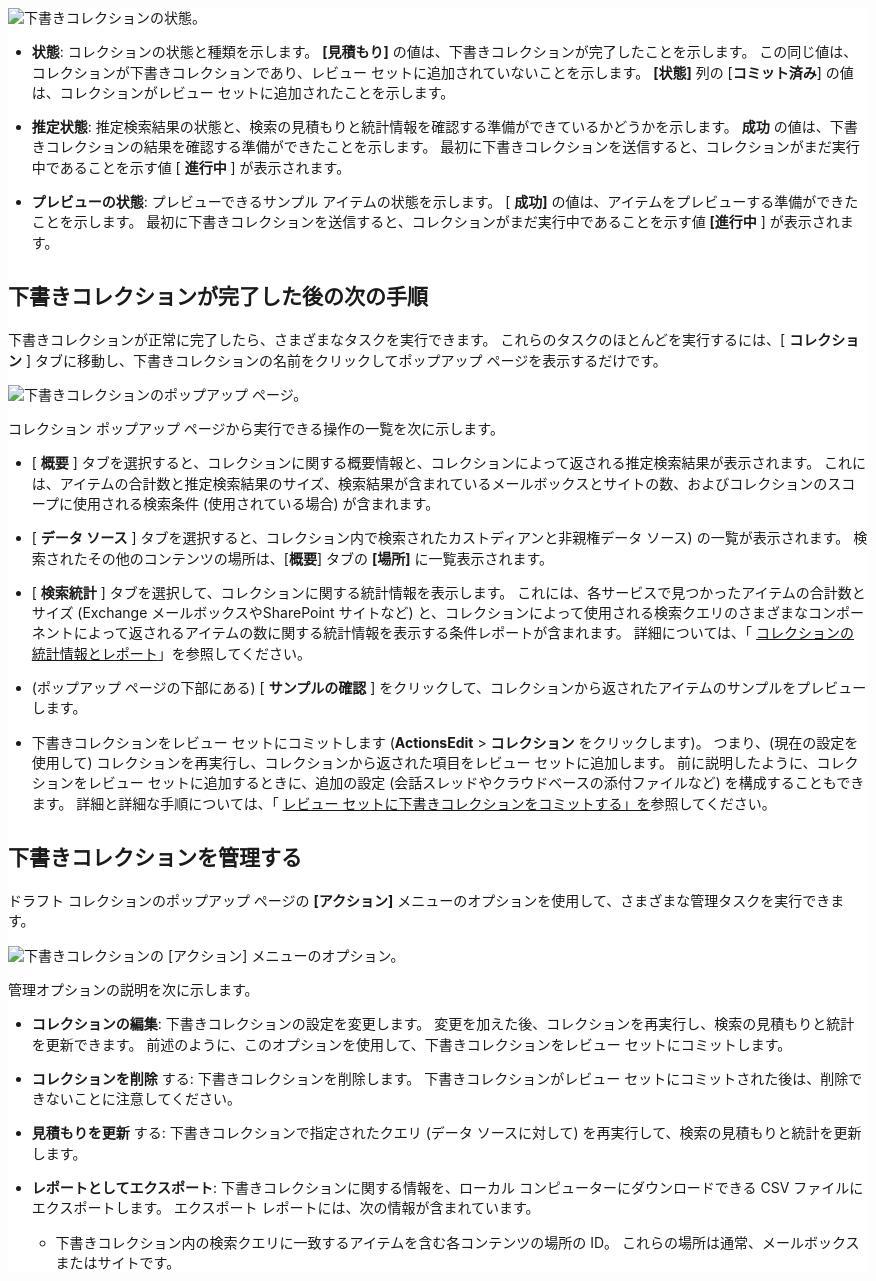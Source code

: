 ![下書きコレクションの状態。](../media/DraftCollectionStatus.png)

- **状態**: コレクションの状態と種類を示します。 **[見積もり]** の値は、下書きコレクションが完了したことを示します。 この同じ値は、コレクションが下書きコレクションであり、レビュー セットに追加されていないことを示します。 **[状態]** 列の [**コミット済み**] の値は、コレクションがレビュー セットに追加されたことを示します。

- **推定状態**: 推定検索結果の状態と、検索の見積もりと統計情報を確認する準備ができているかどうかを示します。 **成功** の値は、下書きコレクションの結果を確認する準備ができたことを示します。 最初に下書きコレクションを送信すると、コレクションがまだ実行中であることを示す値 [ **進行中** ] が表示されます。

- **プレビューの状態**: プレビューできるサンプル アイテムの状態を示します。 [ **成功]** の値は、アイテムをプレビューする準備ができたことを示します。 最初に下書きコレクションを送信すると、コレクションがまだ実行中であることを示す値 **[進行中** ] が表示されます。

## <a name="next-steps-after-a-draft-collection-is-complete"></a>下書きコレクションが完了した後の次の手順

下書きコレクションが正常に完了したら、さまざまなタスクを実行できます。 これらのタスクのほとんどを実行するには、[ **コレクション** ] タブに移動し、下書きコレクションの名前をクリックしてポップアップ ページを表示するだけです。

![下書きコレクションのポップアップ ページ。](../media/DraftCollectionFlyoutPage.png)

コレクション ポップアップ ページから実行できる操作の一覧を次に示します。

- [ **概要** ] タブを選択すると、コレクションに関する概要情報と、コレクションによって返される推定検索結果が表示されます。 これには、アイテムの合計数と推定検索結果のサイズ、検索結果が含まれているメールボックスとサイトの数、およびコレクションのスコープに使用される検索条件 (使用されている場合) が含まれます。

- [ **データ ソース** ] タブを選択すると、コレクション内で検索されたカストディアンと非親権データ ソース) の一覧が表示されます。 検索されたその他のコンテンツの場所は、[**概要**] タブの **[場所]** に一覧表示されます。

- [ **検索統計** ] タブを選択して、コレクションに関する統計情報を表示します。 これには、各サービスで見つかったアイテムの合計数とサイズ (Exchange メールボックスやSharePoint サイトなど) と、コレクションによって使用される検索クエリのさまざまなコンポーネントによって返されるアイテムの数に関する統計情報を表示する条件レポートが含まれます。 詳細については、「 [コレクションの統計情報とレポート](collection-statistics-reports.md)」を参照してください。

- (ポップアップ ページの下部にある) [ **サンプルの確認** ] をクリックして、コレクションから返されたアイテムのサンプルをプレビューします。

- 下書きコレクションをレビュー セットにコミットします (**ActionsEdit** >  **コレクション** をクリックします)。 つまり、(現在の設定を使用して) コレクションを再実行し、コレクションから返された項目をレビュー セットに追加します。 前に説明したように、コレクションをレビュー セットに追加するときに、追加の設定 (会話スレッドやクラウドベースの添付ファイルなど) を構成することもできます。 詳細と詳細な手順については、「 [レビュー セットに下書きコレクションをコミットする」を](commit-draft-collection.md)参照してください。

## <a name="manage-a-draft-collection"></a>下書きコレクションを管理する

ドラフト コレクションのポップアップ ページの **[アクション]** メニューのオプションを使用して、さまざまな管理タスクを実行できます。

![下書きコレクションの [アクション] メニューのオプション。](../media/DraftCollectionActionsMenu.png)

管理オプションの説明を次に示します。

- **コレクションの編集**: 下書きコレクションの設定を変更します。 変更を加えた後、コレクションを再実行し、検索の見積もりと統計を更新できます。 前述のように、このオプションを使用して、下書きコレクションをレビュー セットにコミットします。  

- **コレクションを削除** する: 下書きコレクションを削除します。 下書きコレクションがレビュー セットにコミットされた後は、削除できないことに注意してください。

- **見積もりを更新** する: 下書きコレクションで指定されたクエリ (データ ソースに対して) を再実行して、検索の見積もりと統計を更新します。

- **レポートとしてエクスポート**: 下書きコレクションに関する情報を、ローカル コンピューターにダウンロードできる CSV ファイルにエクスポートします。 エクスポート レポートには、次の情報が含まれています。

  - 下書きコレクション内の検索クエリに一致するアイテムを含む各コンテンツの場所の ID。 これらの場所は通常、メールボックスまたはサイトです。
  
